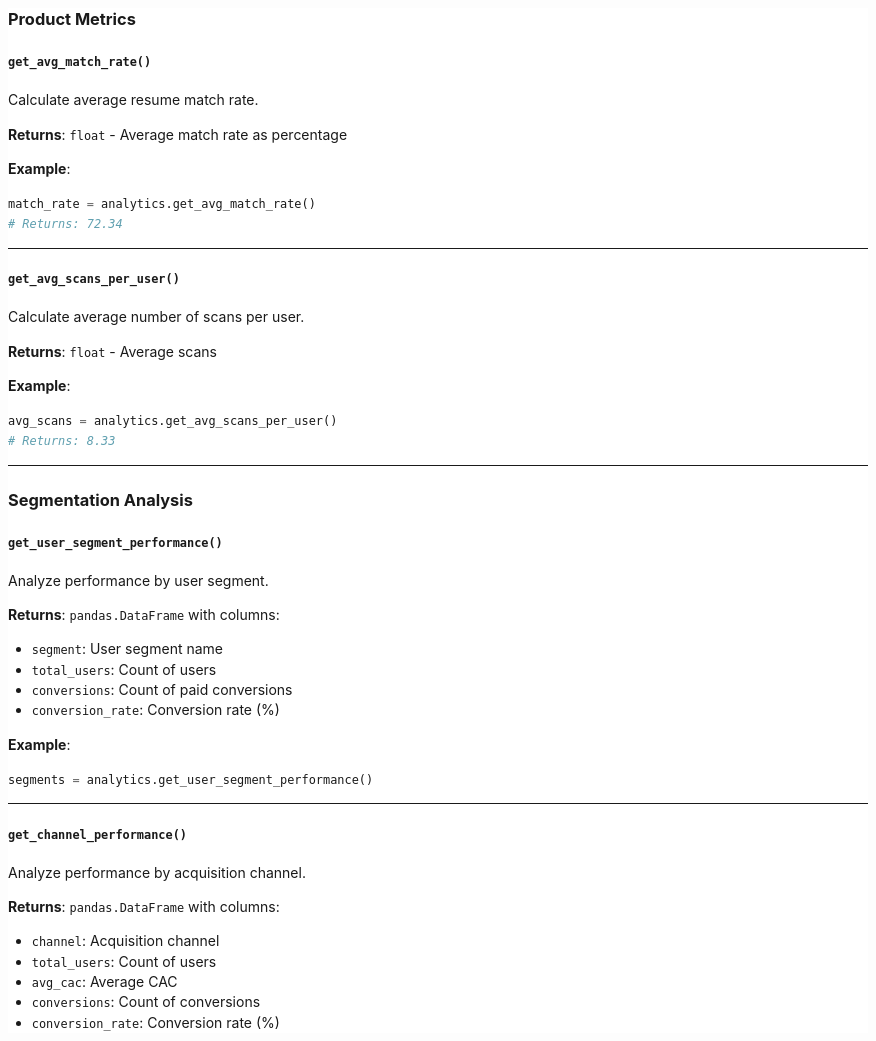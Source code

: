### Product Metrics

#### `get_avg_match_rate()`
Calculate average resume match rate.

**Returns**: `float` - Average match rate as percentage

**Example**:
```python
match_rate = analytics.get_avg_match_rate()
# Returns: 72.34
```

---

#### `get_avg_scans_per_user()`
Calculate average number of scans per user.

**Returns**: `float` - Average scans

**Example**:
```python
avg_scans = analytics.get_avg_scans_per_user()
# Returns: 8.33
```

---

### Segmentation Analysis

#### `get_user_segment_performance()`
Analyze performance by user segment.

**Returns**: `pandas.DataFrame` with columns:
- `segment`: User segment name
- `total_users`: Count of users
- `conversions`: Count of paid conversions
- `conversion_rate`: Conversion rate (%)

**Example**:
```python
segments = analytics.get_user_segment_performance()
```

---

#### `get_channel_performance()`
Analyze performance by acquisition channel.

**Returns**: `pandas.DataFrame` with columns:
- `channel`: Acquisition channel
- `total_users`: Count of users
- `avg_cac`: Average CAC
- `conversions`: Count of conversions
- `conversion_rate`: Conversion rate (%)

